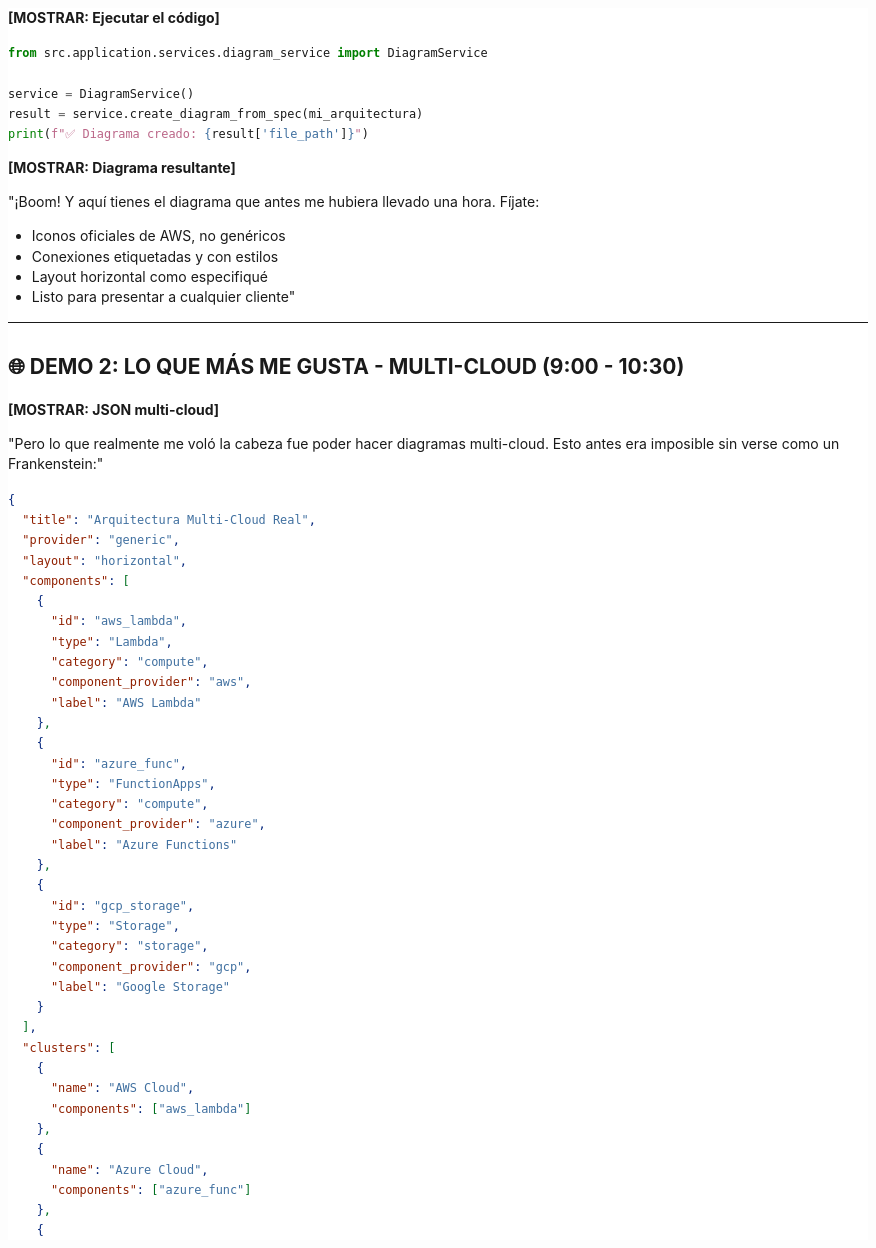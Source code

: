 **[MOSTRAR: Ejecutar el código]**

```python
from src.application.services.diagram_service import DiagramService

service = DiagramService()
result = service.create_diagram_from_spec(mi_arquitectura)
print(f"✅ Diagrama creado: {result['file_path']}")
```

**[MOSTRAR: Diagrama resultante]**

"¡Boom! Y aquí tienes el diagrama que antes me hubiera llevado una hora. Fíjate:
- Iconos oficiales de AWS, no genéricos
- Conexiones etiquetadas y con estilos
- Layout horizontal como especifiqué
- Listo para presentar a cualquier cliente"

---

## 🌐 DEMO 2: LO QUE MÁS ME GUSTA - MULTI-CLOUD (9:00 - 10:30)

**[MOSTRAR: JSON multi-cloud]**

"Pero lo que realmente me voló la cabeza fue poder hacer diagramas multi-cloud. Esto antes era imposible sin verse como un Frankenstein:"

```json
{
  "title": "Arquitectura Multi-Cloud Real",
  "provider": "generic",
  "layout": "horizontal",
  "components": [
    {
      "id": "aws_lambda",
      "type": "Lambda",
      "category": "compute",
      "component_provider": "aws",
      "label": "AWS Lambda"
    },
    {
      "id": "azure_func",
      "type": "FunctionApps",
      "category": "compute",
      "component_provider": "azure",
      "label": "Azure Functions"
    },
    {
      "id": "gcp_storage",
      "type": "Storage",
      "category": "storage",
      "component_provider": "gcp",
      "label": "Google Storage"
    }
  ],
  "clusters": [
    {
      "name": "AWS Cloud",
      "components": ["aws_lambda"]
    },
    {
      "name": "Azure Cloud",
      "components": ["azure_func"]
    },
    {
```